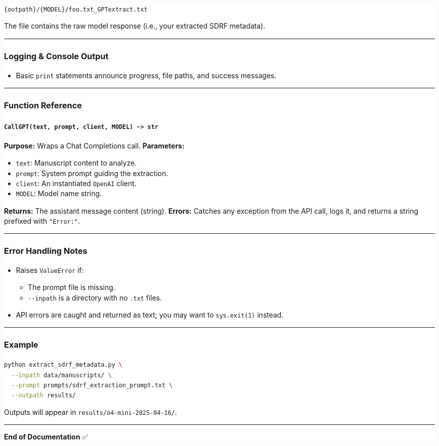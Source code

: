 ```
{outpath}/{MODEL}/foo.txt_GPTextract.txt
```

The file contains the raw model response (i.e., your extracted SDRF metadata).

---

### Logging & Console Output

* Basic `print` statements announce progress, file paths, and success messages.
---

### Function Reference

#### `CallGPT(text, prompt, client, MODEL) -> str`

**Purpose:** Wraps a Chat Completions call.
**Parameters:**

* `text`: Manuscript content to analyze.
* `prompt`: System prompt guiding the extraction.
* `client`: An instantiated `OpenAI` client.
* `MODEL`: Model name string.

**Returns:** The assistant message content (string).
**Errors:** Catches any exception from the API call, logs it, and returns a string prefixed with `"Error:"`.

---

### Error Handling Notes

* Raises `ValueError` if:

  * The prompt file is missing.
  * `--inpath` is a directory with no `.txt` files.
* API errors are caught and returned as text; you may want to `sys.exit(1)` instead.

---

### Example

```bash
python extract_sdrf_metadata.py \
  --inpath data/manuscripts/ \
  --prompt prompts/sdrf_extraction_prompt.txt \
  --outpath results/
```

Outputs will appear in `results/o4-mini-2025-04-16/`.

---

**End of Documentation** ✅

